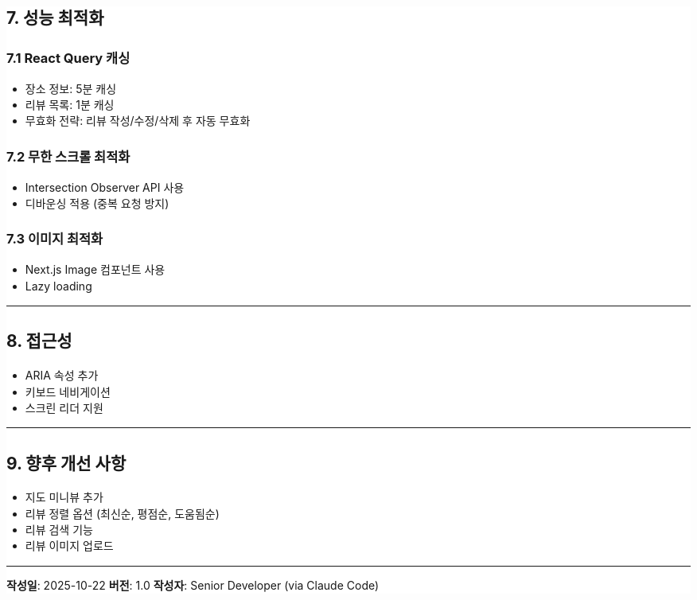 ## 7. 성능 최적화

### 7.1 React Query 캐싱
- 장소 정보: 5분 캐싱
- 리뷰 목록: 1분 캐싱
- 무효화 전략: 리뷰 작성/수정/삭제 후 자동 무효화

### 7.2 무한 스크롤 최적화
- Intersection Observer API 사용
- 디바운싱 적용 (중복 요청 방지)

### 7.3 이미지 최적화
- Next.js Image 컴포넌트 사용
- Lazy loading

---

## 8. 접근성

- ARIA 속성 추가
- 키보드 네비게이션
- 스크린 리더 지원

---

## 9. 향후 개선 사항

- 지도 미니뷰 추가
- 리뷰 정렬 옵션 (최신순, 평점순, 도움됨순)
- 리뷰 검색 기능
- 리뷰 이미지 업로드

---

**작성일**: 2025-10-22
**버전**: 1.0
**작성자**: Senior Developer (via Claude Code)
